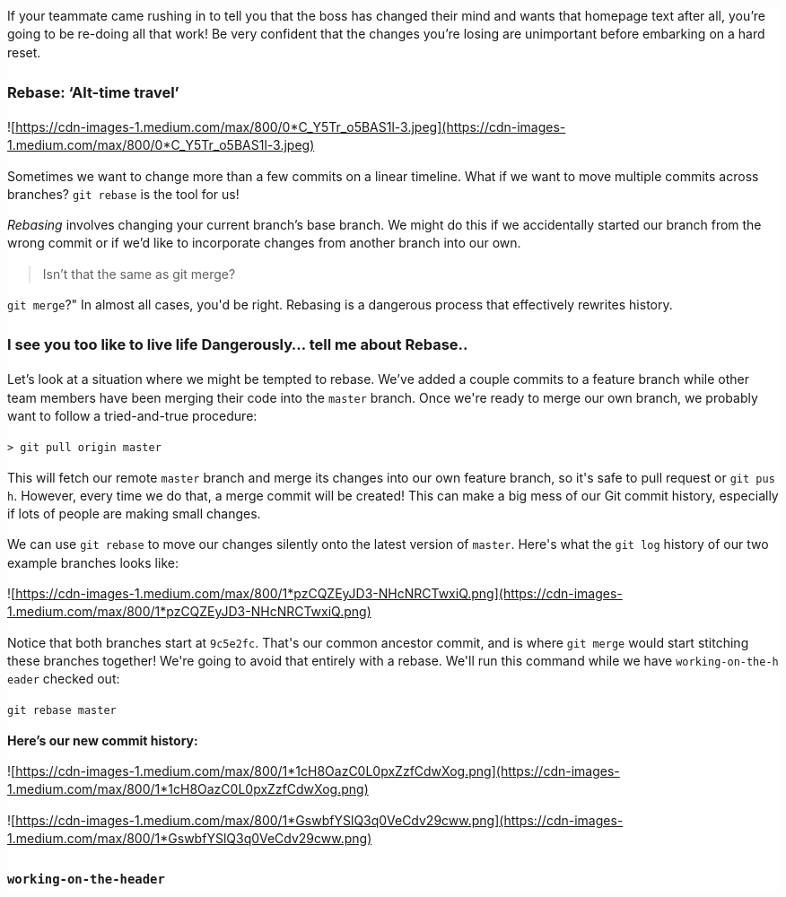 If your teammate came rushing in to tell you that the boss has changed their mind and wants that homepage text after all, you’re going to be re-doing all that work! Be very confident that the changes you’re losing are unimportant before embarking on a hard reset.

### Rebase: ‘Alt-time travel’

![https://cdn-images-1.medium.com/max/800/0*C_Y5Tr_o5BAS1l-3.jpeg](https://cdn-images-1.medium.com/max/800/0*C_Y5Tr_o5BAS1l-3.jpeg)

Sometimes we want to change more than a few commits on a linear timeline. What if we want to move multiple commits across branches? `git rebase` is the tool for us!

_Rebasing_ involves changing your current branch’s base branch. We might do this if we accidentally started our branch from the wrong commit or if we’d like to incorporate changes from another branch into our own.

> Isn’t that the same as git merge?

`git merge`?" In almost all cases, you'd be right. Rebasing is a dangerous process that effectively rewrites history.

### I see you too like to live life Dangerously… tell me about Rebase..

Let’s look at a situation where we might be tempted to rebase. We’ve added a couple commits to a feature branch while other team members have been merging their code into the `master` branch. Once we're ready to merge our own branch, we probably want to follow a tried-and-true procedure:

```
> git pull origin master
```

This will fetch our remote `master` branch and merge its changes into our own feature branch, so it's safe to pull request or `git push`. However, every time we do that, a merge commit will be created! This can make a big mess of our Git commit history, especially if lots of people are making small changes.

We can use `git rebase` to move our changes silently onto the latest version of `master`. Here's what the `git log` history of our two example branches looks like:

![https://cdn-images-1.medium.com/max/800/1*pzCQZEyJD3-NHcNRCTwxiQ.png](https://cdn-images-1.medium.com/max/800/1*pzCQZEyJD3-NHcNRCTwxiQ.png)

Notice that both branches start at `9c5e2fc`. That's our common ancestor commit, and is where `git merge` would start stitching these branches together! We're going to avoid that entirely with a rebase. We'll run this command while we have `working-on-the-header` checked out:

```
git rebase master
```

**Here’s our new commit history:**

![https://cdn-images-1.medium.com/max/800/1*1cH8OazC0L0pxZzfCdwXog.png](https://cdn-images-1.medium.com/max/800/1*1cH8OazC0L0pxZzfCdwXog.png)

![https://cdn-images-1.medium.com/max/800/1*GswbfYSlQ3q0VeCdv29cww.png](https://cdn-images-1.medium.com/max/800/1*GswbfYSlQ3q0VeCdv29cww.png)

### `working-on-the-header`

